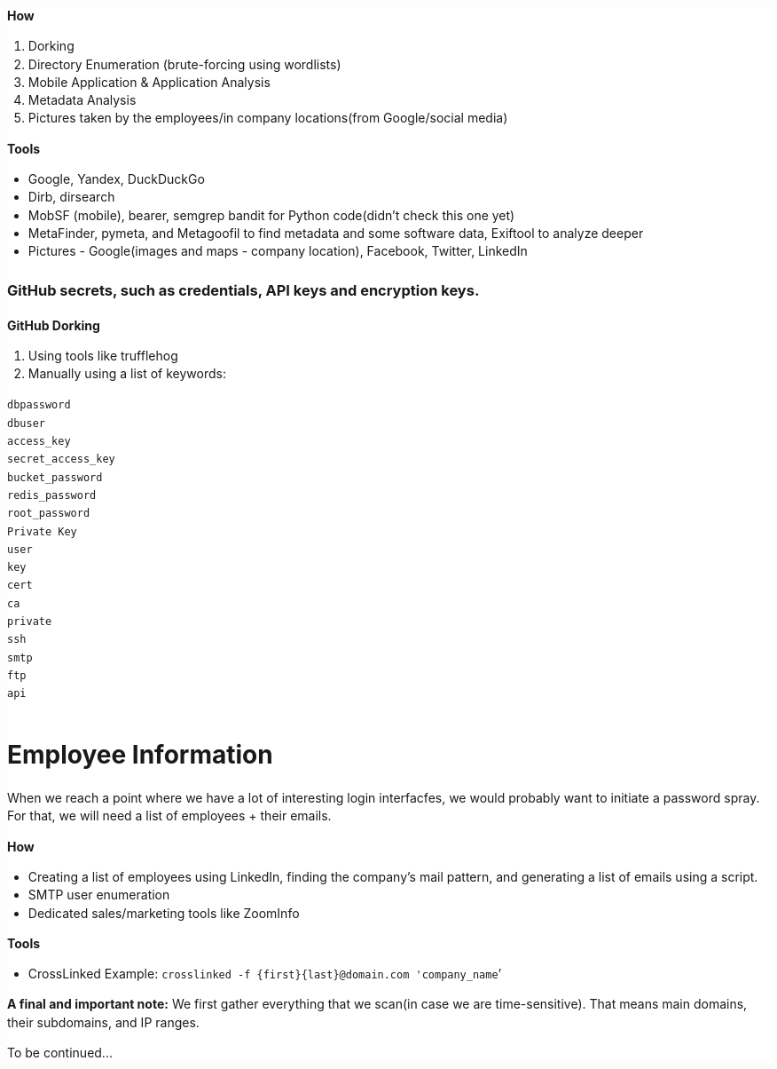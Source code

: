 **How**
1. Dorking
2. Directory Enumeration (brute-forcing using wordlists)
3.  Mobile Application & Application Analysis
4. Metadata Analysis 
5. Pictures taken by the employees/in company locations(from Google/social media)

**Tools**

- Google, Yandex, DuckDuckGo
- Dirb, dirsearch
- MobSF (mobile), bearer, semgrep
bandit for Python code(didn’t check this one yet)
- MetaFinder, pymeta, and Metagoofil to find metadata and some software data, Exiftool to analyze deeper
- Pictures - Google(images and maps - company location), Facebook, Twitter, LinkedIn

### GitHub secrets, such as credentials, API keys and encryption keys. 

**GitHub Dorking**
1. Using tools like trufflehog
2. Manually using a list of keywords:
```password
dbpassword
dbuser
access_key
secret_access_key
bucket_password
redis_password
root_password
Private Key
user
key
cert
ca
private
ssh
smtp
ftp
api
```
# Employee Information
When we reach a point where we have a lot of interesting login interfacfes, we would probably want to initiate a password spray. For that, we will need a list of employees + their emails.

**How**
 - Creating a list of employees using LinkedIn, finding the company’s mail pattern, and generating a list of emails using a script.
 - SMTP user enumeration
- Dedicated sales/marketing tools like ZoomInfo

**Tools**
- CrossLinked
Example: `crosslinked -f {first}{last}@domain.com 'company_name`’

**A final and important note:**
We first gather everything that we scan(in case we are time-sensitive). That means main domains, their subdomains, and IP ranges.


To be continued...
